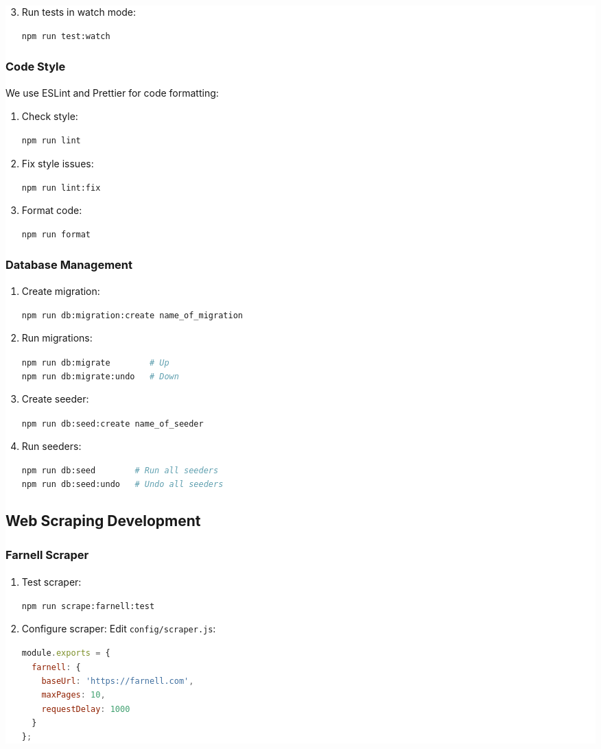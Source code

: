 3. Run tests in watch mode:
   ```bash
   npm run test:watch
   ```

### Code Style

We use ESLint and Prettier for code formatting:

1. Check style:
   ```bash
   npm run lint
   ```

2. Fix style issues:
   ```bash
   npm run lint:fix
   ```

3. Format code:
   ```bash
   npm run format
   ```

### Database Management

1. Create migration:
   ```bash
   npm run db:migration:create name_of_migration
   ```

2. Run migrations:
   ```bash
   npm run db:migrate        # Up
   npm run db:migrate:undo   # Down
   ```

3. Create seeder:
   ```bash
   npm run db:seed:create name_of_seeder
   ```

4. Run seeders:
   ```bash
   npm run db:seed        # Run all seeders
   npm run db:seed:undo   # Undo all seeders
   ```

## Web Scraping Development

### Farnell Scraper

1. Test scraper:
   ```bash
   npm run scrape:farnell:test
   ```

2. Configure scraper:
   Edit `config/scraper.js`:
   ```javascript
   module.exports = {
     farnell: {
       baseUrl: 'https://farnell.com',
       maxPages: 10,
       requestDelay: 1000
     }
   };
   ```
